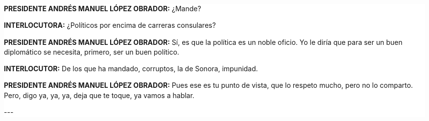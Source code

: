**PRESIDENTE ANDRÉS MANUEL LÓPEZ OBRADOR:** ¿Mande?

**INTERLOCUTORA:** ¿Políticos por encima de carreras consulares?

**PRESIDENTE ANDRÉS MANUEL LÓPEZ OBRADOR:** Sí, es que la política es un noble
oficio. Yo le diría que para ser un buen diplomático se necesita, primero, ser
un buen político.

**INTERLOCUTOR:** De los que ha mandado, corruptos, la de Sonora, impunidad.

**PRESIDENTE ANDRÉS MANUEL LÓPEZ OBRADOR:** Pues ese es tu punto de vista, que
lo respeto mucho, pero no lo comparto. Pero, digo ya, ya, ya, deja que te
toque, ya vamos a hablar.

\---

